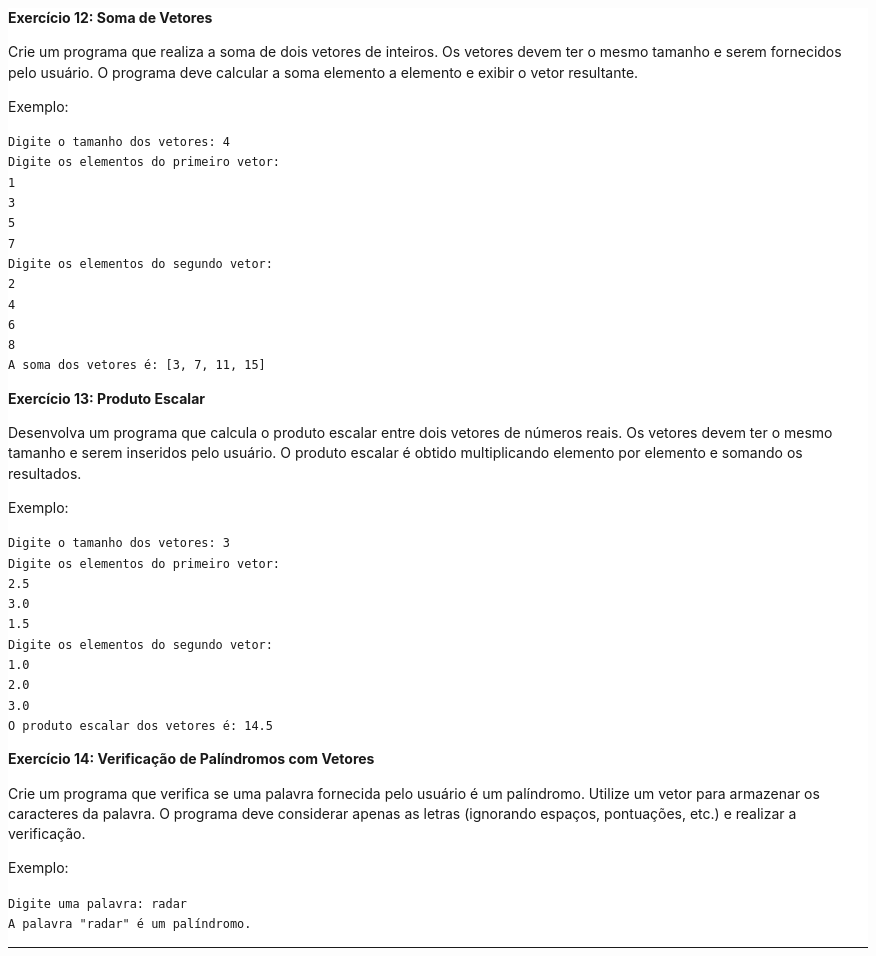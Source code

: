 **Exercício 12: Soma de Vetores**

Crie um programa que realiza a soma de dois vetores de inteiros. Os vetores
devem ter o mesmo tamanho e serem fornecidos pelo usuário. O programa deve
calcular a soma elemento a elemento e exibir o vetor resultante.

Exemplo:

```
Digite o tamanho dos vetores: 4
Digite os elementos do primeiro vetor:
1
3
5
7
Digite os elementos do segundo vetor:
2
4
6
8
A soma dos vetores é: [3, 7, 11, 15]
```

**Exercício 13: Produto Escalar**

Desenvolva um programa que calcula o produto escalar entre dois vetores de
números reais. Os vetores devem ter o mesmo tamanho e serem inseridos pelo
usuário. O produto escalar é obtido multiplicando elemento por elemento e
somando os resultados.

Exemplo:

```
Digite o tamanho dos vetores: 3
Digite os elementos do primeiro vetor:
2.5
3.0
1.5
Digite os elementos do segundo vetor:
1.0
2.0
3.0
O produto escalar dos vetores é: 14.5
```

**Exercício 14: Verificação de Palíndromos com Vetores**

Crie um programa que verifica se uma palavra fornecida pelo usuário é um
palíndromo. Utilize um vetor para armazenar os caracteres da palavra. O programa
deve considerar apenas as letras (ignorando espaços, pontuações, etc.) e
realizar a verificação.

Exemplo:

```
Digite uma palavra: radar
A palavra "radar" é um palíndromo.
```

--- 